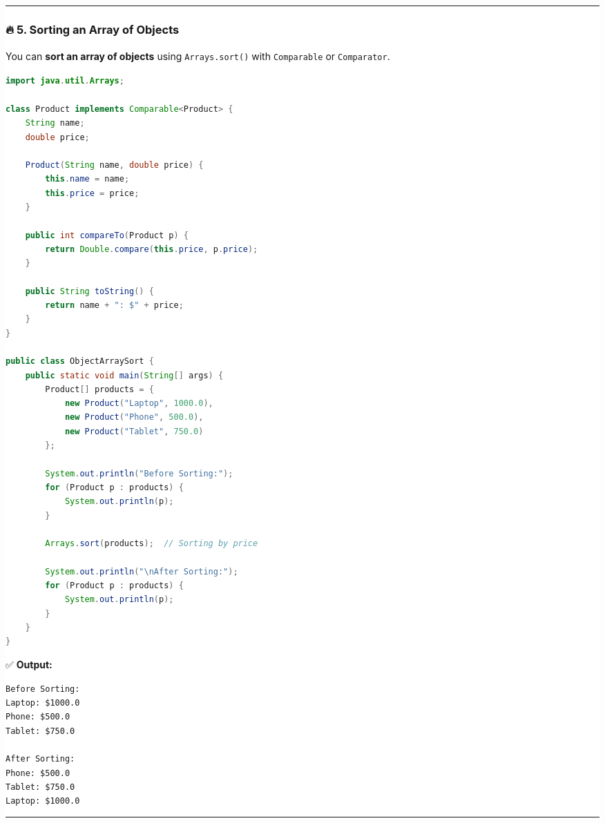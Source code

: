```
```
---

### 🔥 **5. Sorting an Array of Objects**
You can **sort an array of objects** using `Arrays.sort()` with `Comparable` or `Comparator`.

```java
import java.util.Arrays;

class Product implements Comparable<Product> {
    String name;
    double price;

    Product(String name, double price) {
        this.name = name;
        this.price = price;
    }

    public int compareTo(Product p) {
        return Double.compare(this.price, p.price);
    }

    public String toString() {
        return name + ": $" + price;
    }
}

public class ObjectArraySort {
    public static void main(String[] args) {
        Product[] products = {
            new Product("Laptop", 1000.0),
            new Product("Phone", 500.0),
            new Product("Tablet", 750.0)
        };

        System.out.println("Before Sorting:");
        for (Product p : products) {
            System.out.println(p);
        }

        Arrays.sort(products);  // Sorting by price

        System.out.println("\nAfter Sorting:");
        for (Product p : products) {
            System.out.println(p);
        }
    }
}
```
✅ **Output:**
```
Before Sorting:  
Laptop: $1000.0  
Phone: $500.0  
Tablet: $750.0  

After Sorting:  
Phone: $500.0  
Tablet: $750.0  
Laptop: $1000.0  
```
---
